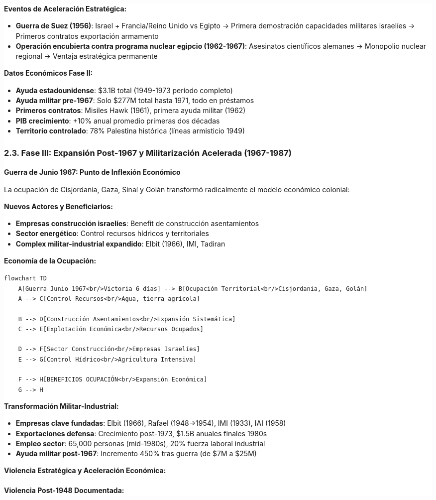 **Eventos de Aceleración Estratégica:**

- **Guerra de Suez (1956)**: Israel + Francia/Reino Unido vs Egipto → Primera demostración capacidades militares israelíes → Primeros contratos exportación armamento
- **Operación encubierta contra programa nuclear egipcio (1962-1967)**: Asesinatos científicos alemanes → Monopolio nuclear regional → Ventaja estratégica permanente

**Datos Económicos Fase II:**

- **Ayuda estadounidense**: $3.1B total (1949-1973 período completo)
- **Ayuda militar pre-1967**: Solo $277M total hasta 1971, todo en préstamos
- **Primeros contratos**: Misiles Hawk (1961), primera ayuda militar (1962)
- **PIB crecimiento**: +10% anual promedio primeras dos décadas
- **Territorio controlado**: 78% Palestina histórica (líneas armisticio 1949)

### 2.3. Fase III: Expansión Post-1967 y Militarización Acelerada (1967-1987)

**Guerra de Junio 1967: Punto de Inflexión Económico**

La ocupación de Cisjordania, Gaza, Sinaí y Golán transformó radicalmente el modelo económico colonial:

**Nuevos Actores y Beneficiarios:**

- **Empresas construcción israelíes**: Benefit de construcción asentamientos
- **Sector energético**: Control recursos hídricos y territoriales
- **Complex militar-industrial expandido**: Elbit (1966), IMI, Tadiran

**Economía de la Ocupación:**

```mermaid
flowchart TD
    A[Guerra Junio 1967<br/>Victoria 6 días] --> B[Ocupación Territorial<br/>Cisjordania, Gaza, Golán]
    A --> C[Control Recursos<br/>Agua, tierra agrícola]

    B --> D[Construcción Asentamientos<br/>Expansión Sistemática]
    C --> E[Explotación Económica<br/>Recursos Ocupados]

    D --> F[Sector Construcción<br/>Empresas Israelíes]
    E --> G[Control Hídrico<br/>Agricultura Intensiva]

    F --> H[BENEFICIOS OCUPACIÓN<br/>Expansión Económica]
    G --> H
```

**Transformación Militar-Industrial:**

- **Empresas clave fundadas**: Elbit (1966), Rafael (1948→1954), IMI (1933), IAI (1958)
- **Exportaciones defensa**: Crecimiento post-1973, $1.5B anuales finales 1980s
- **Empleo sector**: 65,000 personas (mid-1980s), 20% fuerza laboral industrial
- **Ayuda militar post-1967**: Incremento 450% tras guerra (de $7M a $25M)

**Violencia Estratégica y Aceleración Económica:**

#### Violencia Post-1948 Documentada:
